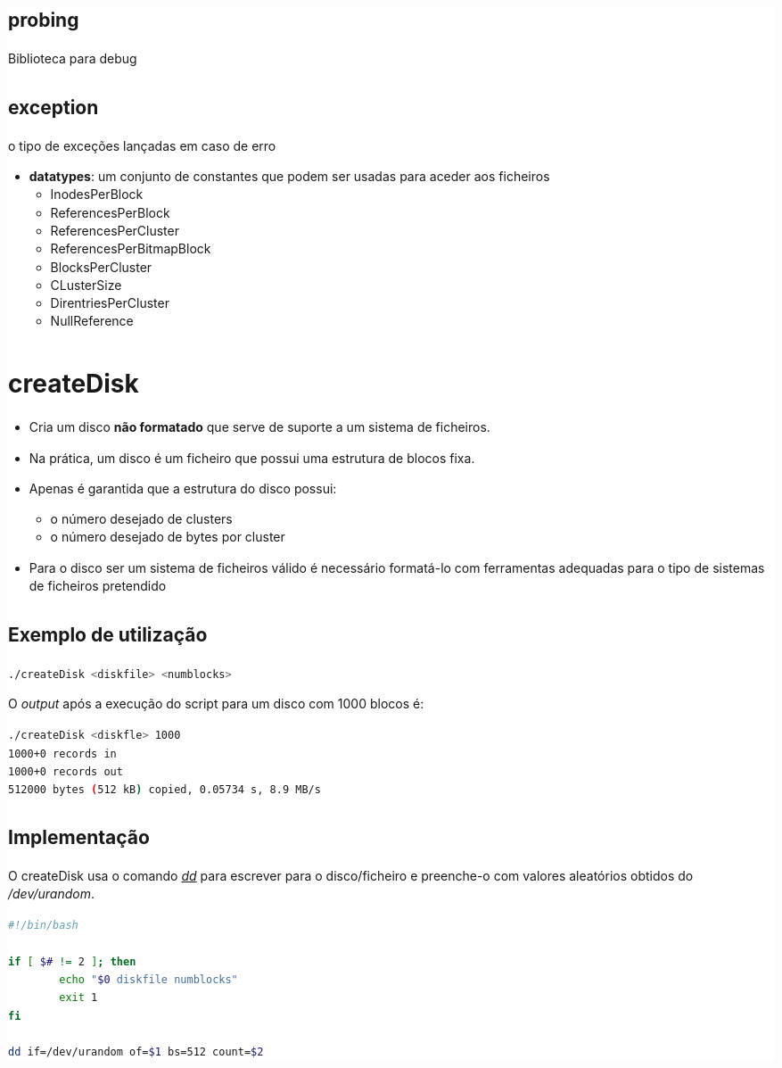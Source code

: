 ## probing
Biblioteca para debug

## exception
o tipo de exceções lançadas em caso de erro




- **datatypes**: um conjunto de constantes que podem ser usadas para aceder aos ficheiros
	- InodesPerBlock
	- ReferencesPerBlock
	- ReferencesPerCluster
	- ReferencesPerBitmapBlock
	- BlocksPerCluster
	- CLusterSize
	- DirentriesPerCluster
	- NullReference


# createDisk

- Cria um disco **não formatado** que serve de suporte a um sistema de ficheiros.
- Na prática, um disco é um ficheiro que possui uma estrutura de blocos fixa.

- Apenas é garantida que a estrutura do disco possui:
	- o número desejado de clusters
	- o número desejado de bytes por cluster

- Para o disco ser um sistema de ficheiros válido é necessário formatá-lo com ferramentas adequadas para o tipo de sistemas de ficheiros pretendido 

## Exemplo de utilização
```bash
./createDisk <diskfile> <numblocks>
```

O _output_ após a execução do script para um disco com 1000 blocos é:

```bash
./createDisk <diskfle> 1000
1000+0 records in                               
1000+0 records out
512000 bytes (512 kB) copied, 0.05734 s, 8.9 MB/s
``` 

## Implementação
O createDisk usa o comando [_dd_](https://en.wikipedia.org/wiki/Dd_(Unix) "Wikipedia page") para escrever para o disco/ficheiro e preenche-o com valores aleatórios obtidos do _/dev/urandom_.

```bash
#!/bin/bash                
           
if [ $# != 2 ]; then
        echo "$0 diskfile numblocks"
        exit 1                     
fi
 
dd if=/dev/urandom of=$1 bs=512 count=$2
```
